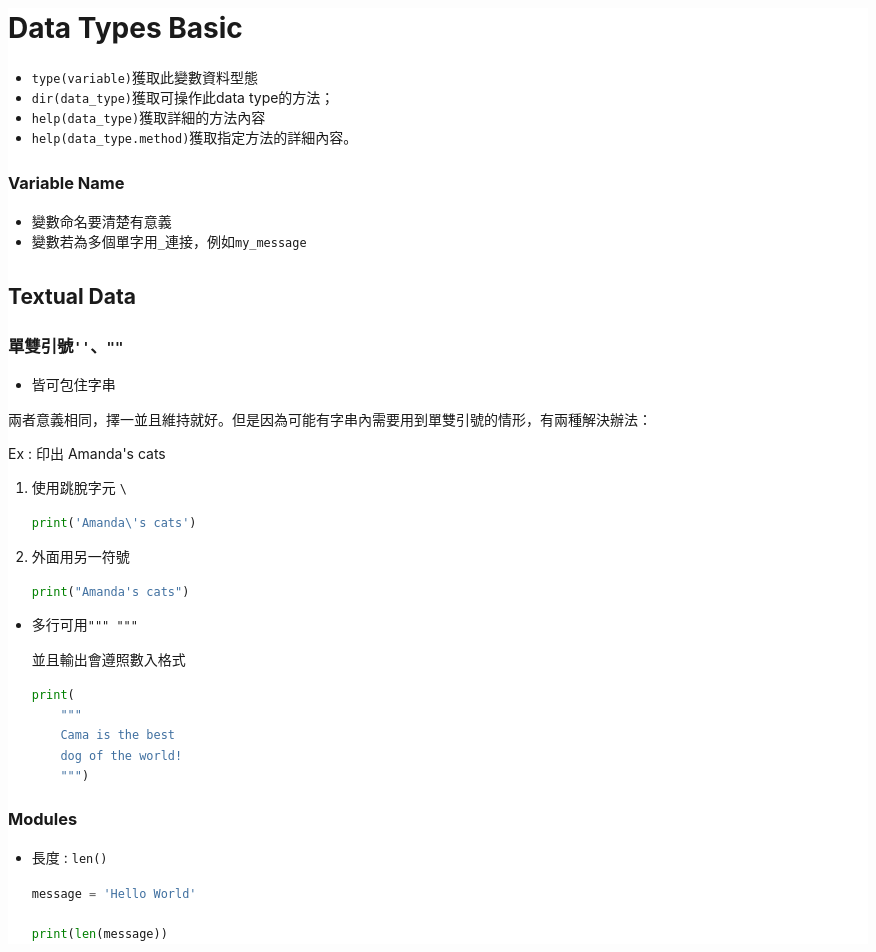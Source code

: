 # Data Types Basic

- `type(variable)`獲取此變數資料型態
- `dir(data_type)`獲取可操作此data type的方法；
- `help(data_type)`獲取詳細的方法內容
- `help(data_type.method)`獲取指定方法的詳細內容。

### Variable Name

- 變數命名要清楚有意義
- 變數若為多個單字用`_`連接，例如`my_message`

## Textual Data

### 單雙引號`''`、`""`

- 皆可包住字串

兩者意義相同，擇一並且維持就好。但是因為可能有字串內需要用到單雙引號的情形，有兩種解決辦法：

Ex : 印出 Amanda's cats

1. 使用跳脫字元 `\`

   ```python
   print('Amanda\'s cats')
   ```

2. 外面用另一符號

   ```python
   print("Amanda's cats")
   ```

- 多行可用`""" """`

  並且輸出會遵照數入格式

  ```python
  print(
      """
      Cama is the best
      dog of the world!
      """)
  ```

### Modules

- 長度 : `len()`

  ```python
  message = 'Hello World'
  
  print(len(message))
  ```
